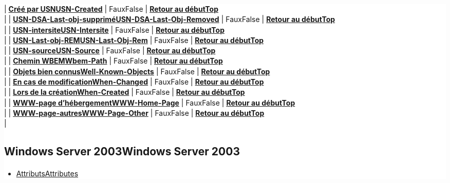 | [<span data-ttu-id="6333a-363">**Créé par USN**</span><span class="sxs-lookup"><span data-stu-id="6333a-363">**USN-Created**</span></span>](a-usncreated.md)                                       | <span data-ttu-id="6333a-364">Faux</span><span class="sxs-lookup"><span data-stu-id="6333a-364">False</span></span>     | [<span data-ttu-id="6333a-365">**Retour au début**</span><span class="sxs-lookup"><span data-stu-id="6333a-365">**Top**</span></span>](c-top.md)<br/>               |
| [<span data-ttu-id="6333a-366">**USN-DSA-Last-obj-supprimé**</span><span class="sxs-lookup"><span data-stu-id="6333a-366">**USN-DSA-Last-Obj-Removed**</span></span>](a-usndsalastobjremoved.md)                | <span data-ttu-id="6333a-367">Faux</span><span class="sxs-lookup"><span data-stu-id="6333a-367">False</span></span>     | [<span data-ttu-id="6333a-368">**Retour au début**</span><span class="sxs-lookup"><span data-stu-id="6333a-368">**Top**</span></span>](c-top.md)<br/>               |
| [<span data-ttu-id="6333a-369">**USN-intersite**</span><span class="sxs-lookup"><span data-stu-id="6333a-369">**USN-Intersite**</span></span>](a-usnintersite.md)                                   | <span data-ttu-id="6333a-370">Faux</span><span class="sxs-lookup"><span data-stu-id="6333a-370">False</span></span>     | [<span data-ttu-id="6333a-371">**Retour au début**</span><span class="sxs-lookup"><span data-stu-id="6333a-371">**Top**</span></span>](c-top.md)<br/>               |
| [<span data-ttu-id="6333a-372">**USN-Last-obj-REM**</span><span class="sxs-lookup"><span data-stu-id="6333a-372">**USN-Last-Obj-Rem**</span></span>](a-usnlastobjrem.md)                               | <span data-ttu-id="6333a-373">Faux</span><span class="sxs-lookup"><span data-stu-id="6333a-373">False</span></span>     | [<span data-ttu-id="6333a-374">**Retour au début**</span><span class="sxs-lookup"><span data-stu-id="6333a-374">**Top**</span></span>](c-top.md)<br/>               |
| [<span data-ttu-id="6333a-375">**USN-source**</span><span class="sxs-lookup"><span data-stu-id="6333a-375">**USN-Source**</span></span>](a-usnsource.md)                                         | <span data-ttu-id="6333a-376">Faux</span><span class="sxs-lookup"><span data-stu-id="6333a-376">False</span></span>     | [<span data-ttu-id="6333a-377">**Retour au début**</span><span class="sxs-lookup"><span data-stu-id="6333a-377">**Top**</span></span>](c-top.md)<br/>               |
| [<span data-ttu-id="6333a-378">**Chemin WBEM**</span><span class="sxs-lookup"><span data-stu-id="6333a-378">**Wbem-Path**</span></span>](a-wbempath.md)                                           | <span data-ttu-id="6333a-379">Faux</span><span class="sxs-lookup"><span data-stu-id="6333a-379">False</span></span>     | [<span data-ttu-id="6333a-380">**Retour au début**</span><span class="sxs-lookup"><span data-stu-id="6333a-380">**Top**</span></span>](c-top.md)<br/>               |
| [<span data-ttu-id="6333a-381">**Objets bien connus**</span><span class="sxs-lookup"><span data-stu-id="6333a-381">**Well-Known-Objects**</span></span>](a-wellknownobjects.md)                          | <span data-ttu-id="6333a-382">Faux</span><span class="sxs-lookup"><span data-stu-id="6333a-382">False</span></span>     | [<span data-ttu-id="6333a-383">**Retour au début**</span><span class="sxs-lookup"><span data-stu-id="6333a-383">**Top**</span></span>](c-top.md)<br/>               |
| [<span data-ttu-id="6333a-384">**En cas de modification**</span><span class="sxs-lookup"><span data-stu-id="6333a-384">**When-Changed**</span></span>](a-whenchanged.md)                                     | <span data-ttu-id="6333a-385">Faux</span><span class="sxs-lookup"><span data-stu-id="6333a-385">False</span></span>     | [<span data-ttu-id="6333a-386">**Retour au début**</span><span class="sxs-lookup"><span data-stu-id="6333a-386">**Top**</span></span>](c-top.md)<br/>               |
| [<span data-ttu-id="6333a-387">**Lors de la création**</span><span class="sxs-lookup"><span data-stu-id="6333a-387">**When-Created**</span></span>](a-whencreated.md)                                     | <span data-ttu-id="6333a-388">Faux</span><span class="sxs-lookup"><span data-stu-id="6333a-388">False</span></span>     | [<span data-ttu-id="6333a-389">**Retour au début**</span><span class="sxs-lookup"><span data-stu-id="6333a-389">**Top**</span></span>](c-top.md)<br/>               |
| [<span data-ttu-id="6333a-390">**WWW-page d’hébergement**</span><span class="sxs-lookup"><span data-stu-id="6333a-390">**WWW-Home-Page**</span></span>](a-wwwhomepage.md)                                    | <span data-ttu-id="6333a-391">Faux</span><span class="sxs-lookup"><span data-stu-id="6333a-391">False</span></span>     | [<span data-ttu-id="6333a-392">**Retour au début**</span><span class="sxs-lookup"><span data-stu-id="6333a-392">**Top**</span></span>](c-top.md)<br/>               |
| [<span data-ttu-id="6333a-393">**WWW-page-autres**</span><span class="sxs-lookup"><span data-stu-id="6333a-393">**WWW-Page-Other**</span></span>](a-url.md)                                           | <span data-ttu-id="6333a-394">Faux</span><span class="sxs-lookup"><span data-stu-id="6333a-394">False</span></span>     | [<span data-ttu-id="6333a-395">**Retour au début**</span><span class="sxs-lookup"><span data-stu-id="6333a-395">**Top**</span></span>](c-top.md)<br/>               |



## <a name="windows-server-2003"></a><span data-ttu-id="6333a-396">Windows Server 2003</span><span class="sxs-lookup"><span data-stu-id="6333a-396">Windows Server 2003</span></span>

-   [<span data-ttu-id="6333a-397">Attributs</span><span class="sxs-lookup"><span data-stu-id="6333a-397">Attributes</span></span>](#windows-server-2003-attributes)


